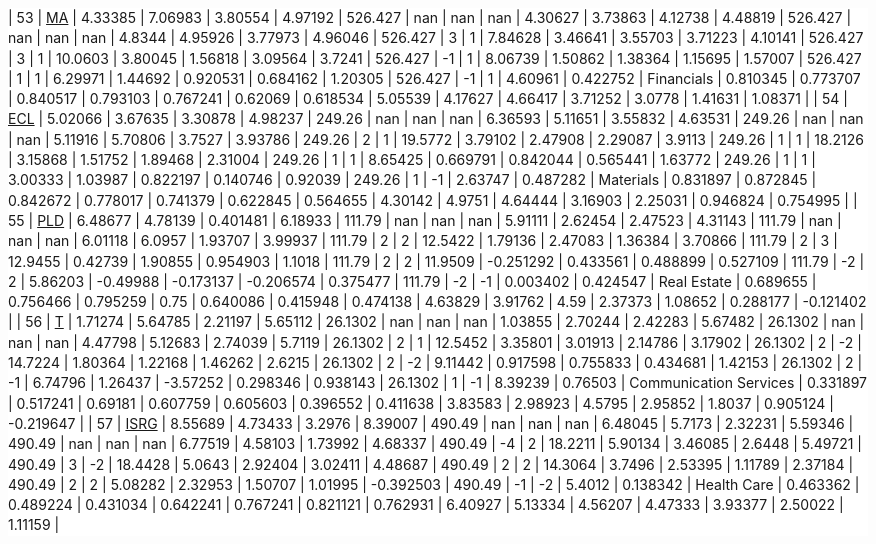 |  53 | [MA](https://finance.yahoo.com/quote/MA/financials)       |   4.33385   |   7.06983   |  3.80554   |   4.97192   |  526.427  |         nan |         nan |         nan |   4.30627   |   3.73863   |  4.12738   |   4.48819   |  526.427  |         nan |         nan |         nan |   4.8344     |   4.95926    |  3.77973   |   4.96046   |  526.427  |           3 |           1 |   7.84628    |   3.46641   |  3.55703    |  3.71223   |   4.10141   |  526.427  |           3 |           1 |  10.0603    |   3.80045   |  1.56818    |  3.09564    |  3.7241     |  526.427  |          -1 |           1 |   8.06739   |  1.50862    |  1.38364    |  1.15695    |  1.57007   |  526.427  |          1 |          1 |   6.29971   |  1.44692   |  0.920531  |  0.684162    |  1.20305    |  526.427  |         -1 |          1 |  4.60961    | 0.422752   | Financials             | 0.810345  | 0.773707  | 0.840517  | 0.793103 | 0.767241 | 0.62069  | 0.618534 |   5.05539   |  4.17627   |  4.66417   |  3.71252   |  3.0778     |  1.41631   |  1.08371    |
|  54 | [ECL](https://finance.yahoo.com/quote/ECL/financials)     |   5.02066   |   3.67635   |  3.30878   |   4.98237   |  249.26   |         nan |         nan |         nan |   6.36593   |   5.11651   |  3.55832   |   4.63531   |  249.26   |         nan |         nan |         nan |   5.11916    |   5.70806    |  3.7527    |   3.93786   |  249.26   |           2 |           1 |  19.5772     |   3.79102   |  2.47908    |  2.29087   |   3.9113    |  249.26   |           1 |           1 |  18.2126    |   3.15868   |  1.51752    |  1.89468    |  2.31004    |  249.26   |           1 |           1 |   8.65425   |  0.669791   |  0.842044   |  0.565441   |  1.63772   |  249.26   |          1 |          1 |   3.00333   |  1.03987   |  0.822197  |  0.140746    |  0.92039    |  249.26   |          1 |         -1 |  2.63747    | 0.487282   | Materials              | 0.831897  | 0.872845  | 0.842672  | 0.778017 | 0.741379 | 0.622845 | 0.564655 |   4.30142   |  4.9751    |  4.64444   |  3.16903   |  2.25031    |  0.946824  |  0.754995   |
|  55 | [PLD](https://finance.yahoo.com/quote/PLD/financials)     |   6.48677   |   4.78139   |  0.401481  |   6.18933   |  111.79   |         nan |         nan |         nan |   5.91111   |   2.62454   |  2.47523   |   4.31143   |  111.79   |         nan |         nan |         nan |   6.01118    |   6.0957     |  1.93707   |   3.99937   |  111.79   |           2 |           2 |  12.5422     |   1.79136   |  2.47083    |  1.36384   |   3.70866   |  111.79   |           2 |           3 |  12.9455    |   0.42739   |  1.90855    |  0.954903   |  1.1018     |  111.79   |           2 |           2 |  11.9509    | -0.251292   |  0.433561   |  0.488899   |  0.527109  |  111.79   |         -2 |          2 |   5.86203   | -0.49988   | -0.173137  | -0.206574    |  0.375477   |  111.79   |         -2 |         -1 |  0.003402   | 0.424547   | Real Estate            | 0.689655  | 0.756466  | 0.795259  | 0.75     | 0.640086 | 0.415948 | 0.474138 |   4.63829   |  3.91762   |  4.59      |  2.37373   |  1.08652    |  0.288177  | -0.121402   |
|  56 | [T](https://finance.yahoo.com/quote/T/financials)         |   1.71274   |   5.64785   |  2.21197   |   5.65112   |   26.1302 |         nan |         nan |         nan |   1.03855   |   2.70244   |  2.42283   |   5.67482   |   26.1302 |         nan |         nan |         nan |   4.47798    |   5.12683    |  2.74039   |   5.7119    |   26.1302 |           2 |           1 |  12.5452     |   3.35801   |  3.01913    |  2.14786   |   3.17902   |   26.1302 |           2 |          -2 |  14.7224    |   1.80364   |  1.22168    |  1.46262    |  2.6215     |   26.1302 |           2 |          -2 |   9.11442   |  0.917598   |  0.755833   |  0.434681   |  1.42153   |   26.1302 |          2 |         -1 |   6.74796   |  1.26437   | -3.57252   |  0.298346    |  0.938143   |   26.1302 |          1 |         -1 |  8.39239    | 0.76503    | Communication Services | 0.331897  | 0.517241  | 0.69181   | 0.607759 | 0.605603 | 0.396552 | 0.411638 |   3.83583   |  2.98923   |  4.5795    |  2.95852   |  1.8037     |  0.905124  | -0.219647   |
|  57 | [ISRG](https://finance.yahoo.com/quote/ISRG/financials)   |   8.55689   |   4.73433   |  3.2976    |   8.39007   |  490.49   |         nan |         nan |         nan |   6.48045   |   5.7173    |  2.32231   |   5.59346   |  490.49   |         nan |         nan |         nan |   6.77519    |   4.58103    |  1.73992   |   4.68337   |  490.49   |          -4 |           2 |  18.2211     |   5.90134   |  3.46085    |  2.6448    |   5.49721   |  490.49   |           3 |          -2 |  18.4428    |   5.0643    |  2.92404    |  3.02411    |  4.48687    |  490.49   |           2 |           2 |  14.3064    |  3.7496     |  2.53395    |  1.11789    |  2.37184   |  490.49   |          2 |          2 |   5.08282   |  2.32953   |  1.50707   |  1.01995     | -0.392503   |  490.49   |         -1 |         -2 |  5.4012     | 0.138342   | Health Care            | 0.463362  | 0.489224  | 0.431034  | 0.642241 | 0.767241 | 0.821121 | 0.762931 |   6.40927   |  5.13334   |  4.56207   |  4.47333   |  3.93377    |  2.50022   |  1.11159    |
